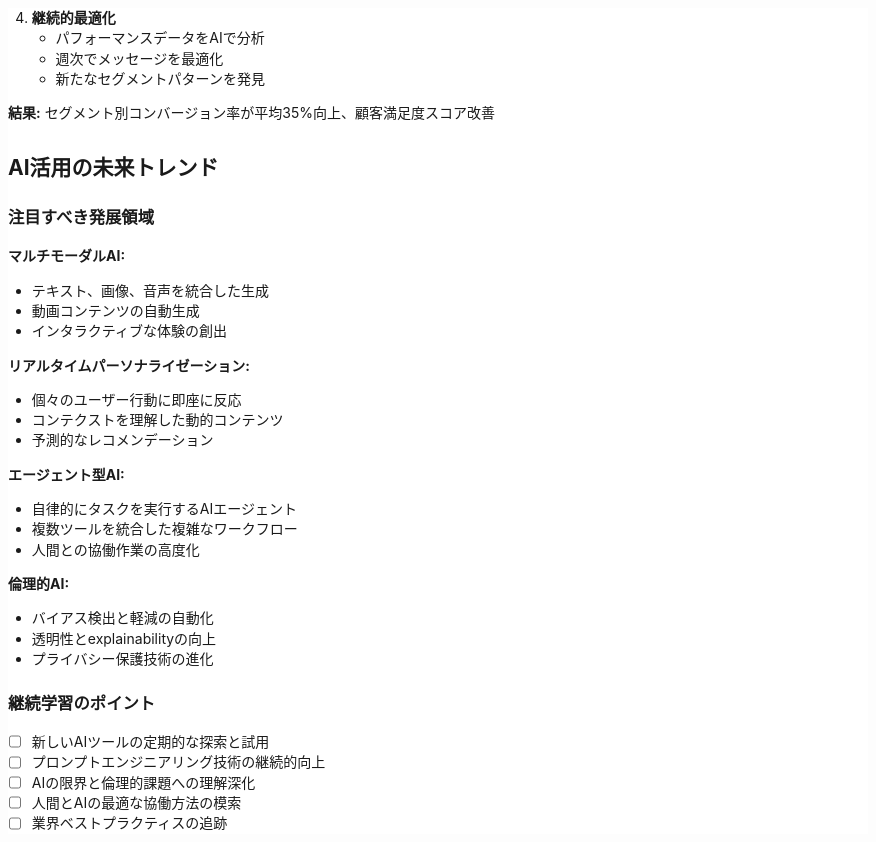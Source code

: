 4. **継続的最適化**
   - パフォーマンスデータをAIで分析
   - 週次でメッセージを最適化
   - 新たなセグメントパターンを発見

**結果:**
セグメント別コンバージョン率が平均35%向上、顧客満足度スコア改善

## AI活用の未来トレンド

### 注目すべき発展領域

**マルチモーダルAI:**

- テキスト、画像、音声を統合した生成
- 動画コンテンツの自動生成
- インタラクティブな体験の創出

**リアルタイムパーソナライゼーション:**

- 個々のユーザー行動に即座に反応
- コンテクストを理解した動的コンテンツ
- 予測的なレコメンデーション

**エージェント型AI:**

- 自律的にタスクを実行するAIエージェント
- 複数ツールを統合した複雑なワークフロー
- 人間との協働作業の高度化

**倫理的AI:**

- バイアス検出と軽減の自動化
- 透明性とexplainabilityの向上
- プライバシー保護技術の進化

### 継続学習のポイント

- [ ] 新しいAIツールの定期的な探索と試用
- [ ] プロンプトエンジニアリング技術の継続的向上
- [ ] AIの限界と倫理的課題への理解深化
- [ ] 人間とAIの最適な協働方法の模索
- [ ] 業界ベストプラクティスの追跡
